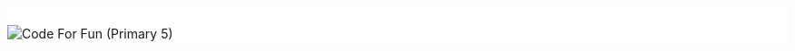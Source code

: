 </body>

<br>

<style>  
img {  
  display: block;  
  margin-left: auto;  
  margin-right: auto;  
}  
</style>  
<body><img src="/images/P5_RPS_2.jpeg" alt="Code For Fun (Primary 5)" style="width:70%;">  
  
</body>
